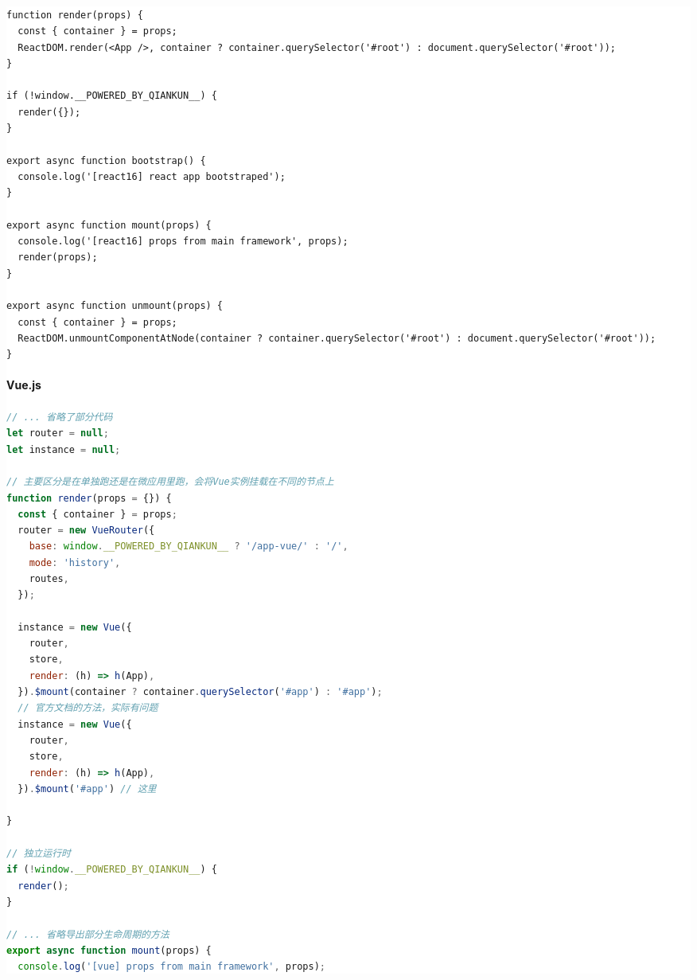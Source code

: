 ```tsx
function render(props) {
  const { container } = props;
  ReactDOM.render(<App />, container ? container.querySelector('#root') : document.querySelector('#root'));
}

if (!window.__POWERED_BY_QIANKUN__) {
  render({});
}

export async function bootstrap() {
  console.log('[react16] react app bootstraped');
}

export async function mount(props) {
  console.log('[react16] props from main framework', props);
  render(props);
}

export async function unmount(props) {
  const { container } = props;
  ReactDOM.unmountComponentAtNode(container ? container.querySelector('#root') : document.querySelector('#root'));
}
```

#### Vue.js 

```js
// ... 省略了部分代码
let router = null;
let instance = null;

// 主要区分是在单独跑还是在微应用里跑，会将Vue实例挂载在不同的节点上
function render(props = {}) {
  const { container } = props;
  router = new VueRouter({
    base: window.__POWERED_BY_QIANKUN__ ? '/app-vue/' : '/',
    mode: 'history',
    routes,
  });

  instance = new Vue({
    router,
    store,
    render: (h) => h(App),
  }).$mount(container ? container.querySelector('#app') : '#app'); 
  // 官方文档的方法，实际有问题  
  instance = new Vue({
    router,
    store,
    render: (h) => h(App),
  }).$mount('#app') // 这里
  
}

// 独立运行时
if (!window.__POWERED_BY_QIANKUN__) {
  render();
}

// ... 省略导出部分生命周期的方法
export async function mount(props) {
  console.log('[vue] props from main framework', props);
```